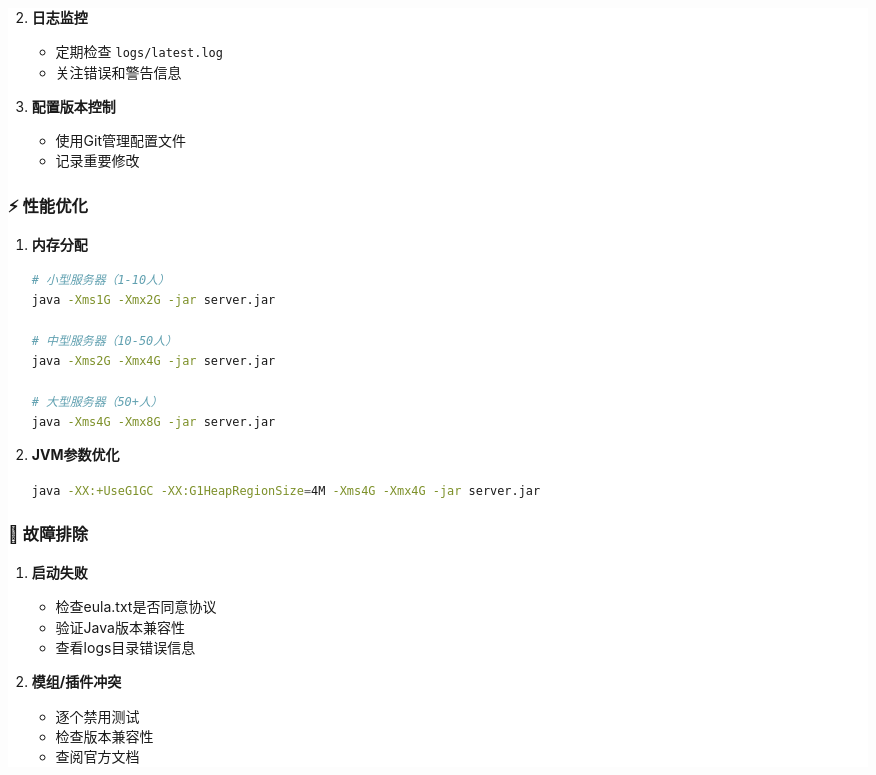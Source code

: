 2. **日志监控**
   - 定期检查 `logs/latest.log`
   - 关注错误和警告信息

3. **配置版本控制**
   - 使用Git管理配置文件
   - 记录重要修改

### ⚡ 性能优化

1. **内存分配**
   ```bash
   # 小型服务器（1-10人）
   java -Xms1G -Xmx2G -jar server.jar
   
   # 中型服务器（10-50人）
   java -Xms2G -Xmx4G -jar server.jar
   
   # 大型服务器（50+人）
   java -Xms4G -Xmx8G -jar server.jar
   ```

2. **JVM参数优化**
   ```bash
   java -XX:+UseG1GC -XX:G1HeapRegionSize=4M -Xms4G -Xmx4G -jar server.jar
   ```

### 🔧 故障排除

1. **启动失败**
   - 检查eula.txt是否同意协议
   - 验证Java版本兼容性
   - 查看logs目录错误信息

2. **模组/插件冲突**
   - 逐个禁用测试
   - 检查版本兼容性
   - 查阅官方文档
